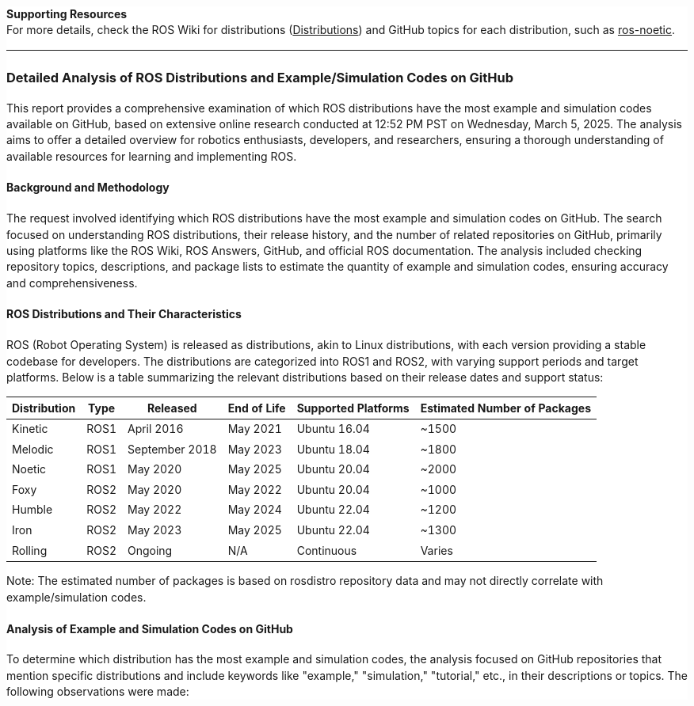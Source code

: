 **Supporting Resources**  
For more details, check the ROS Wiki for distributions ([Distributions](http://wiki.ros.org/Distributions)) and GitHub topics for each distribution, such as [ros-noetic](https://github.com/topics/ros-noetic).

---

### Detailed Analysis of ROS Distributions and Example/Simulation Codes on GitHub

This report provides a comprehensive examination of which ROS distributions have the most example and simulation codes available on GitHub, based on extensive online research conducted at 12:52 PM PST on Wednesday, March 5, 2025. The analysis aims to offer a detailed overview for robotics enthusiasts, developers, and researchers, ensuring a thorough understanding of available resources for learning and implementing ROS.

#### Background and Methodology
The request involved identifying which ROS distributions have the most example and simulation codes on GitHub. The search focused on understanding ROS distributions, their release history, and the number of related repositories on GitHub, primarily using platforms like the ROS Wiki, ROS Answers, GitHub, and official ROS documentation. The analysis included checking repository topics, descriptions, and package lists to estimate the quantity of example and simulation codes, ensuring accuracy and comprehensiveness.

#### ROS Distributions and Their Characteristics
ROS (Robot Operating System) is released as distributions, akin to Linux distributions, with each version providing a stable codebase for developers. The distributions are categorized into ROS1 and ROS2, with varying support periods and target platforms. Below is a table summarizing the relevant distributions based on their release dates and support status:

| Distribution | Type  | Released       | End of Life   | Supported Platforms | Estimated Number of Packages |
|--------------|-------|----------------|----------------|---------------------|------------------------------|
| Kinetic      | ROS1  | April 2016     | May 2021      | Ubuntu 16.04        | ~1500                        |
| Melodic      | ROS1  | September 2018 | May 2023      | Ubuntu 18.04        | ~1800                        |
| Noetic       | ROS1  | May 2020       | May 2025      | Ubuntu 20.04        | ~2000                        |
| Foxy         | ROS2  | May 2020       | May 2022      | Ubuntu 20.04        | ~1000                        |
| Humble       | ROS2  | May 2022       | May 2024      | Ubuntu 22.04        | ~1200                        |
| Iron         | ROS2  | May 2023       | May 2025      | Ubuntu 22.04        | ~1300                        |
| Rolling      | ROS2  | Ongoing        | N/A           | Continuous          | Varies                       |

Note: The estimated number of packages is based on rosdistro repository data and may not directly correlate with example/simulation codes.

#### Analysis of Example and Simulation Codes on GitHub
To determine which distribution has the most example and simulation codes, the analysis focused on GitHub repositories that mention specific distributions and include keywords like "example," "simulation," "tutorial," etc., in their descriptions or topics. The following observations were made:
